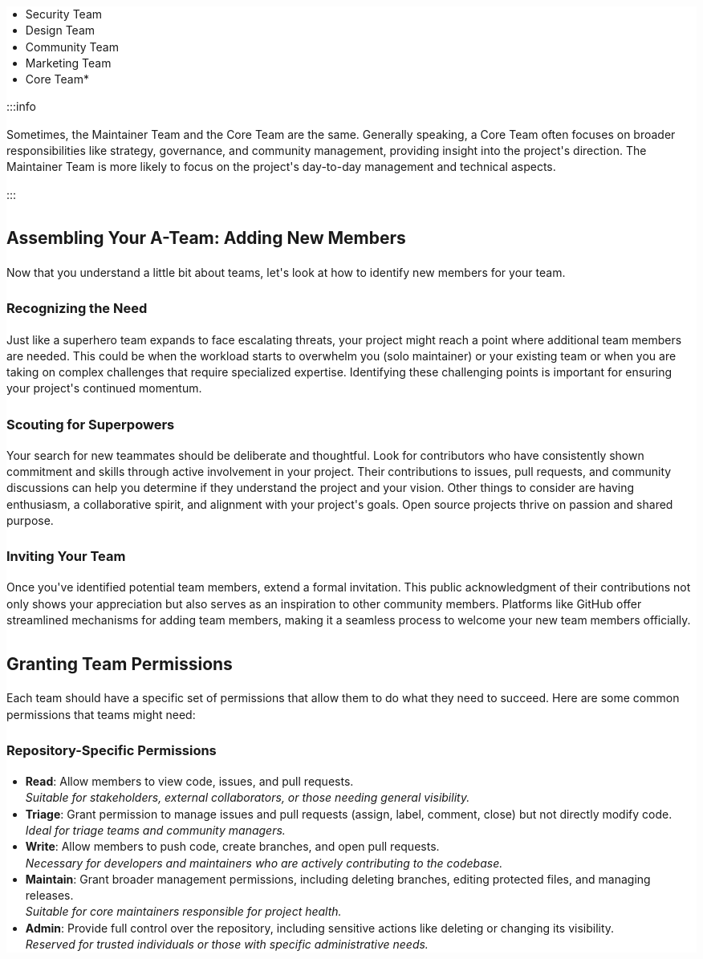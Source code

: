 - Security Team
- Design Team
- Community Team
- Marketing Team
- Core Team\*

:::info

Sometimes, the Maintainer Team and the Core Team are the same. Generally speaking, a Core Team often focuses on broader responsibilities like strategy, governance, and community management, providing insight into the project's direction. The Maintainer Team is more likely to focus on the project's day-to-day management and technical aspects.

:::

## Assembling Your A-Team: Adding New Members

Now that you understand a little bit about teams, let's look at how to identify new members for your team.

### Recognizing the Need

Just like a superhero team expands to face escalating threats, your project might reach a point where additional team members are needed. This could be when the workload starts to overwhelm you (solo maintainer) or your existing team or when you are taking on complex challenges that require specialized expertise. Identifying these challenging points is important for ensuring your project's continued momentum.

### Scouting for Superpowers

Your search for new teammates should be deliberate and thoughtful. Look for contributors who have consistently shown commitment and skills through active involvement in your project. Their contributions to issues, pull requests, and community discussions can help you determine if they understand the project and your vision. Other things to consider are having enthusiasm, a collaborative spirit, and alignment with your project's goals. Open source projects thrive on passion and shared purpose.

### Inviting Your Team

Once you've identified potential team members, extend a formal invitation. This public acknowledgment of their contributions not only shows your appreciation but also serves as an inspiration to other community members. Platforms like GitHub offer streamlined mechanisms for adding team members, making it a seamless process to welcome your new team members officially.

## Granting Team Permissions

Each team should have a specific set of permissions that allow them to do what they need to succeed. Here are some common permissions that teams might need:

### Repository-Specific Permissions

- **Read**: Allow members to view code, issues, and pull requests. <br/>_Suitable for stakeholders, external collaborators, or those needing general visibility._
- **Triage**: Grant permission to manage issues and pull requests (assign, label, comment, close) but not directly modify code. <br/>_Ideal for triage teams and community managers._
- **Write**: Allow members to push code, create branches, and open pull requests. <br/>_Necessary for developers and maintainers who are actively contributing to the codebase._
- **Maintain**: Grant broader management permissions, including deleting branches, editing protected files, and managing releases. <br/> _Suitable for core maintainers responsible for project health._
- **Admin**: Provide full control over the repository, including sensitive actions like deleting or changing its visibility. <br/>_Reserved for trusted individuals or those with specific administrative needs._<br/>
